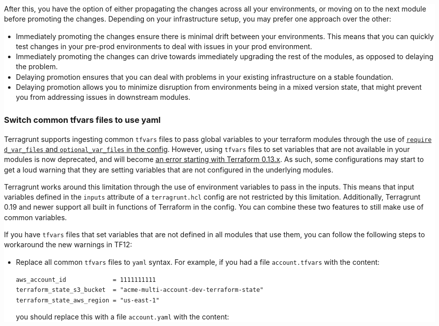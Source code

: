 After this, you have the option of either propagating the changes across all your environments, or moving on to the next
module before promoting the changes. Depending on your infrastructure setup, you may prefer one approach over the other:

- Immediately promoting the changes ensure there is minimal drift between your environments. This means that you can
  quickly test changes in your pre-prod environments to deal with issues in your prod environment.
- Immediately promoting the changes can drive towards immediately upgrading the rest of the modules, as opposed to
  delaying the problem.
- Delaying promotion ensures that you can deal with problems in your existing infrastructure on a stable foundation.
- Delaying promotion allows you to minimize disruption from environments being in a mixed version state, that might
  prevent you from addressing issues in downstream modules.

### <a name="switch-common-tfvars-files-to-use-yaml"></a>Switch common tfvars files to use yaml

Terragrunt supports ingesting common `tfvars` files to pass global variables to your terraform modules through the use
of [`required_var_files` and `optional_var_files` in the
config](https://github.com/gruntwork-io/terragrunt#required-and-optional-var-files). However, using `tfvars` files to
set variables that are not available in your modules is now deprecated, and will become [an error starting with Terraform
0.13.x](https://github.com/hashicorp/terraform/issues/19424#issuecomment-472186386). As such, some configurations may
start to get a loud warning that they are setting variables that are not configured in the underlying modules.

Terragrunt works around this limitation through the use of environment variables to pass in the inputs. This means that
input variables defined in the `inputs` attribute of a `terragrunt.hcl` config are not restricted by this limitation.
Additionally, Terragrunt 0.19 and newer support all built in functions of Terraform in the config. You can combine these
two features to still make use of common variables.

If you have `tfvars` files that set variables that are not defined in all modules that use them, you can follow the
following steps to workaround the new warnings in TF12:

- Replace all common `tfvars` files to `yaml` syntax. For example, if you had a file `account.tfvars` with the content:

  ```hcl
  aws_account_id             = 1111111111
  terraform_state_s3_bucket  = "acme-multi-account-dev-terraform-state"
  terraform_state_aws_region = "us-east-1"
  ```

  you should replace this with a file `account.yaml` with the content:
